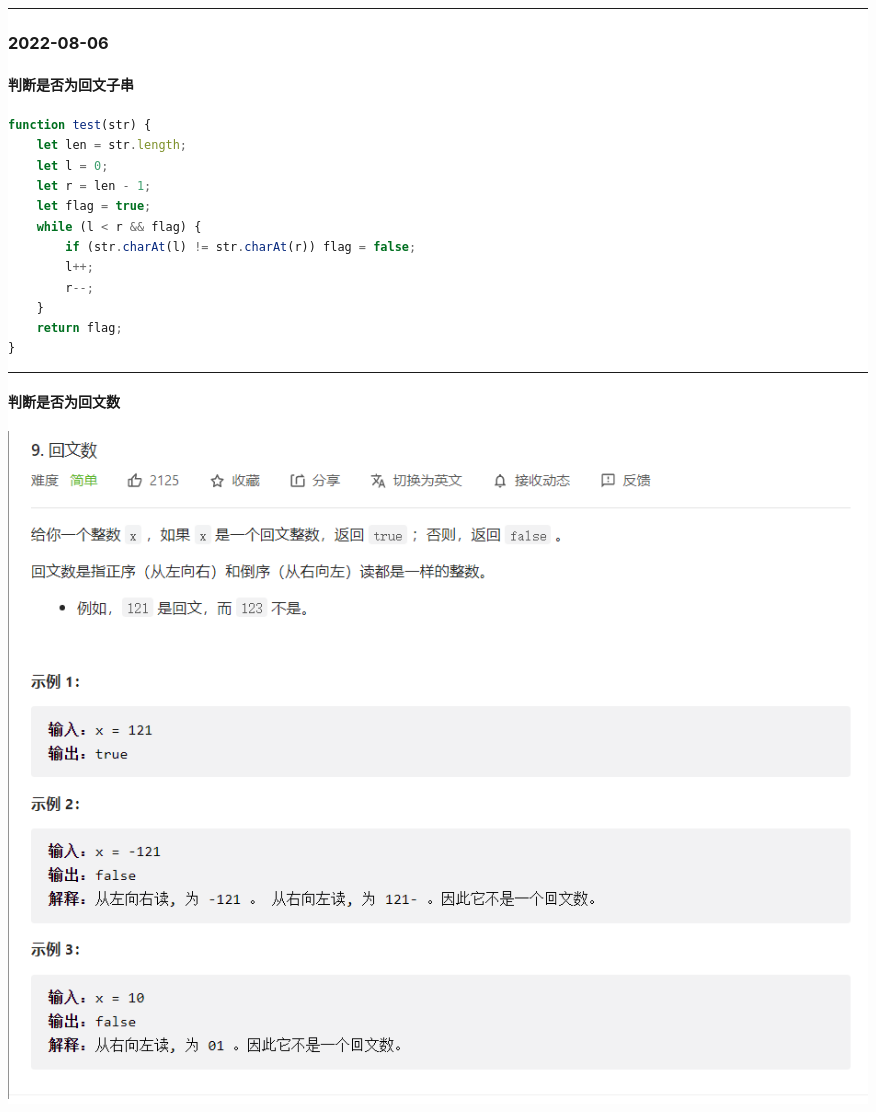 <hr>

### 2022-08-06


#### 判断是否为回文子串

```javascript
function test(str) {
    let len = str.length;
    let l = 0;
    let r = len - 1;
    let flag = true;
    while (l < r && flag) {
        if (str.charAt(l) != str.charAt(r)) flag = false;
        l++;
        r--;
    }
    return flag;
}
```

<hr>

#### 判断是否为回文数


![](面试/2022-08-06-1.png)
